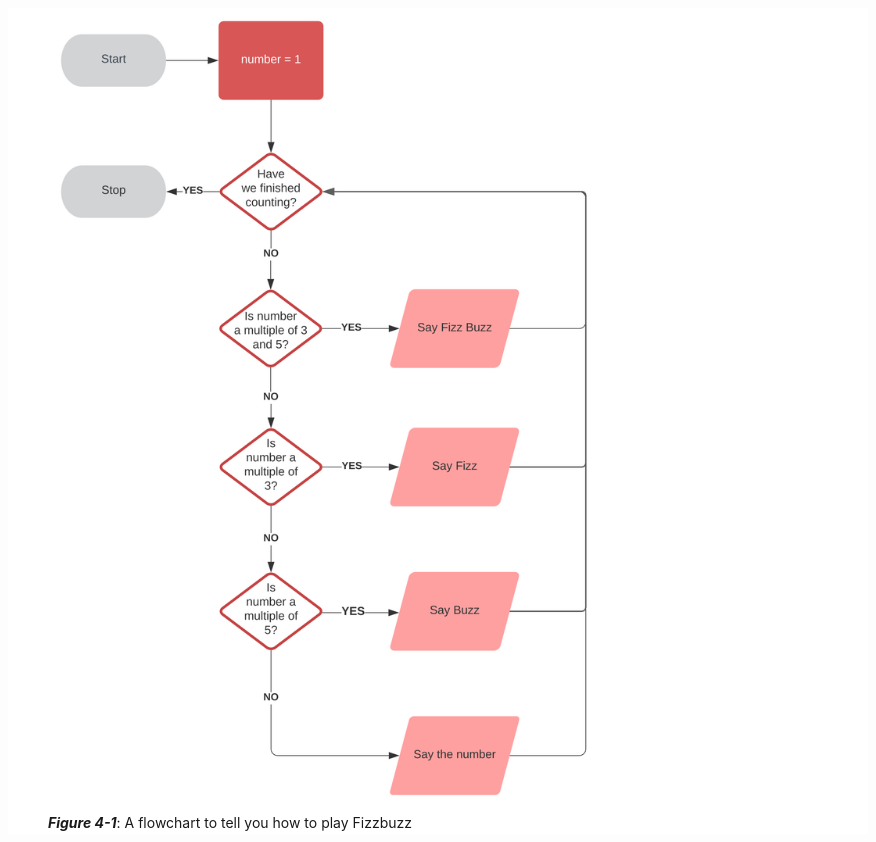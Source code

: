 <figure>
  <img src="images/fizzbuzz_flowchart.svg" style="height: 800px" alt="Fizzbuzz flowchart" />
    <figcaption><em style="font-weight:bold">Figure 4-1</em>: A flowchart to tell you how to play Fizzbuzz</figcaption>
</figure>
